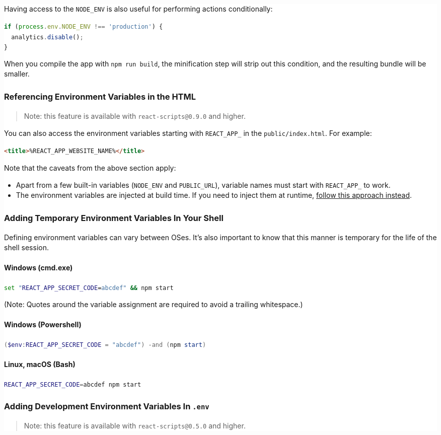   Having access to the `NODE_ENV` is also useful for performing actions conditionally:

  ```js
  if (process.env.NODE_ENV !== 'production') {
    analytics.disable();
  }
  ```

  When you compile the app with `npm run build`, the minification step will strip out this condition, and the resulting bundle will be smaller.

  ### Referencing Environment Variables in the HTML

  >Note: this feature is available with `react-scripts@0.9.0` and higher.

  You can also access the environment variables starting with `REACT_APP_` in the `public/index.html`. For example:

  ```html
  <title>%REACT_APP_WEBSITE_NAME%</title>
  ```

  Note that the caveats from the above section apply:

  * Apart from a few built-in variables (`NODE_ENV` and `PUBLIC_URL`), variable names must start with `REACT_APP_` to work.
  * The environment variables are injected at build time. If you need to inject them at runtime, [follow this approach instead](#generating-dynamic-meta-tags-on-the-server).

  ### Adding Temporary Environment Variables In Your Shell

  Defining environment variables can vary between OSes. It’s also important to know that this manner is temporary for the
  life of the shell session.

  #### Windows (cmd.exe)

  ```cmd
  set "REACT_APP_SECRET_CODE=abcdef" && npm start
  ```

  (Note: Quotes around the variable assignment are required to avoid a trailing whitespace.)

  #### Windows (Powershell)

  ```Powershell
  ($env:REACT_APP_SECRET_CODE = "abcdef") -and (npm start)
  ```

  #### Linux, macOS (Bash)

  ```bash
  REACT_APP_SECRET_CODE=abcdef npm start
  ```

  ### Adding Development Environment Variables In `.env`

  >Note: this feature is available with `react-scripts@0.5.0` and higher.
